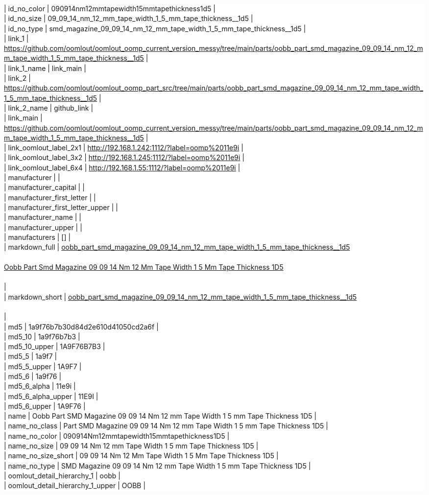 | id_no_color | 090914nm12mmtapewidth15mmtapethickness1d5 |  
| id_no_size | 09_09_14_nm_12_mm_tape_width_1_5_mm_tape_thickness__1d5 |  
| id_no_type | smd_magazine_09_09_14_nm_12_mm_tape_width_1_5_mm_tape_thickness__1d5 |  
| link_1 | https://github.com/oomlout/oomlout_oomp_current_version_messy/tree/main/parts/oobb_part_smd_magazine_09_09_14_nm_12_mm_tape_width_1_5_mm_tape_thickness__1d5 |  
| link_1_name | link_main |  
| link_2 | https://github.com/oomlout/oomlout_oomp_part_src/tree/main/parts/oobb_part_smd_magazine_09_09_14_nm_12_mm_tape_width_1_5_mm_tape_thickness__1d5 |  
| link_2_name | github_link |  
| link_main | https://github.com/oomlout/oomlout_oomp_current_version_messy/tree/main/parts/oobb_part_smd_magazine_09_09_14_nm_12_mm_tape_width_1_5_mm_tape_thickness__1d5 |  
| link_oomlout_label_2x1 | http://192.168.1.242:1112/?label=oomp%2011e9i |  
| link_oomlout_label_3x2 | http://192.168.1.245:1112/?label=oomp%2011e9i |  
| link_oomlout_label_6x4 | http://192.168.1.55:1112/?label=oomp%2011e9i |  
| manufacturer |  |  
| manufacturer_capital |  |  
| manufacturer_first_letter |  |  
| manufacturer_first_letter_upper |  |  
| manufacturer_name |  |  
| manufacturer_upper |  |  
| manufacturers | [] |  
| markdown_full | [oobb_part_smd_magazine_09_09_14_nm_12_mm_tape_width_1_5_mm_tape_thickness__1d5](https://github.com/oomlout/oomlout_oomp_current_version_messy/tree/main/parts/oobb_part_smd_magazine_09_09_14_nm_12_mm_tape_width_1_5_mm_tape_thickness__1d5)<br>[](https://github.com/oomlout/oomlout_oomp_current_version_messy/tree/main/parts/oobb_part_smd_magazine_09_09_14_nm_12_mm_tape_width_1_5_mm_tape_thickness__1d5)<br>[Oobb Part Smd Magazine 09 09 14 Nm 12 Mm Tape Width 1 5 Mm Tape Thickness  1D5](https://github.com/oomlout/oomlout_oomp_current_version_messy/tree/main/parts/oobb_part_smd_magazine_09_09_14_nm_12_mm_tape_width_1_5_mm_tape_thickness__1d5)<br><br> |  
| markdown_short | [oobb_part_smd_magazine_09_09_14_nm_12_mm_tape_width_1_5_mm_tape_thickness__1d5](https://github.com/oomlout/oomlout_oomp_current_version_messy/tree/main/parts/oobb_part_smd_magazine_09_09_14_nm_12_mm_tape_width_1_5_mm_tape_thickness__1d5)<br><br> |  
| md5 | 1a9f76b7b30d84d2e610d41050cd2a6f |  
| md5_10 | 1a9f76b7b3 |  
| md5_10_upper | 1A9F76B7B3 |  
| md5_5 | 1a9f7 |  
| md5_5_upper | 1A9F7 |  
| md5_6 | 1a9f76 |  
| md5_6_alpha | 11e9i |  
| md5_6_alpha_upper | 11E9I |  
| md5_6_upper | 1A9F76 |  
| name | Oobb Part SMD Magazine 09 09 14 Nm 12 mm Tape Width 1 5 mm Tape Thickness  1D5 |  
| name_no_class | Part SMD Magazine 09 09 14 Nm 12 mm Tape Width 1 5 mm Tape Thickness  1D5 |  
| name_no_color | 090914Nm12mmtapewidth15mmtapethickness1D5 |  
| name_no_size | 09 09 14 Nm 12 mm Tape Width 1 5 mm Tape Thickness  1D5 |  
| name_no_size_short | 09 09 14 Nm 12 Mm Tape Width 1 5 Mm Tape Thickness  1D5 |  
| name_no_type | SMD Magazine 09 09 14 Nm 12 mm Tape Width 1 5 mm Tape Thickness  1D5 |  
| oomlout_detail_hierarchy_1 | oobb |  
| oomlout_detail_hierarchy_1_upper | OOBB |  